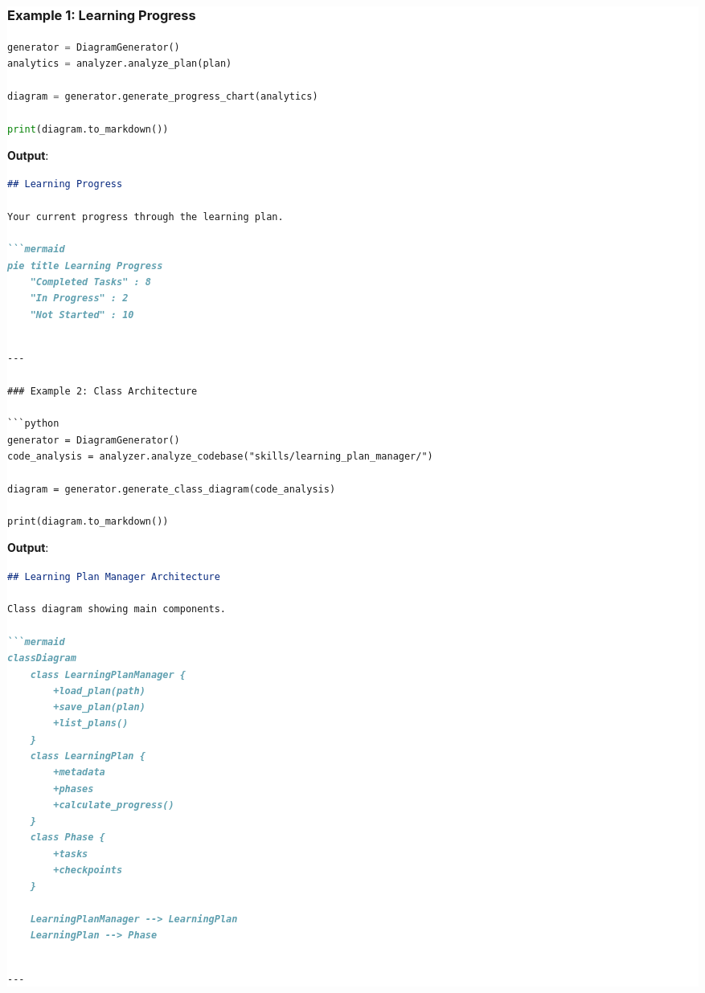 ### Example 1: Learning Progress

```python
generator = DiagramGenerator()
analytics = analyzer.analyze_plan(plan)

diagram = generator.generate_progress_chart(analytics)

print(diagram.to_markdown())
```

**Output**:
```markdown
## Learning Progress

Your current progress through the learning plan.

```mermaid
pie title Learning Progress
    "Completed Tasks" : 8
    "In Progress" : 2
    "Not Started" : 10
```
```

---

### Example 2: Class Architecture

```python
generator = DiagramGenerator()
code_analysis = analyzer.analyze_codebase("skills/learning_plan_manager/")

diagram = generator.generate_class_diagram(code_analysis)

print(diagram.to_markdown())
```

**Output**:
```markdown
## Learning Plan Manager Architecture

Class diagram showing main components.

```mermaid
classDiagram
    class LearningPlanManager {
        +load_plan(path)
        +save_plan(plan)
        +list_plans()
    }
    class LearningPlan {
        +metadata
        +phases
        +calculate_progress()
    }
    class Phase {
        +tasks
        +checkpoints
    }

    LearningPlanManager --> LearningPlan
    LearningPlan --> Phase
```
```

---
```
